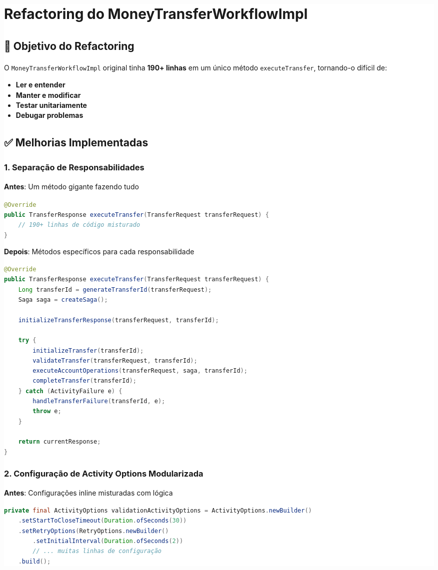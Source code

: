 # Refactoring do MoneyTransferWorkflowImpl

## 🎯 Objetivo do Refactoring

O `MoneyTransferWorkflowImpl` original tinha **190+ linhas** em um único método `executeTransfer`, tornando-o difícil de:
- **Ler e entender**
- **Manter e modificar**
- **Testar unitariamente**
- **Debugar problemas**

## ✅ Melhorias Implementadas

### 1. **Separação de Responsabilidades**

**Antes**: Um método gigante fazendo tudo
```java
@Override
public TransferResponse executeTransfer(TransferRequest transferRequest) {
    // 190+ linhas de código misturado
}
```

**Depois**: Métodos específicos para cada responsabilidade
```java
@Override
public TransferResponse executeTransfer(TransferRequest transferRequest) {
    Long transferId = generateTransferId(transferRequest);
    Saga saga = createSaga();
    
    initializeTransferResponse(transferRequest, transferId);
    
    try {
        initializeTransfer(transferId);
        validateTransfer(transferRequest, transferId);
        executeAccountOperations(transferRequest, saga, transferId);
        completeTransfer(transferId);
    } catch (ActivityFailure e) {
        handleTransferFailure(transferId, e);
        throw e;
    }

    return currentResponse;
}
```

### 2. **Configuração de Activity Options Modularizada**

**Antes**: Configurações inline misturadas com lógica
```java
private final ActivityOptions validationActivityOptions = ActivityOptions.newBuilder()
    .setStartToCloseTimeout(Duration.ofSeconds(30))
    .setRetryOptions(RetryOptions.newBuilder()
        .setInitialInterval(Duration.ofSeconds(2))
        // ... muitas linhas de configuração
    .build();
```
